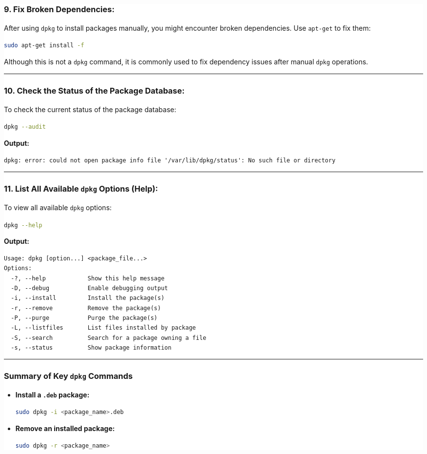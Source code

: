 
### **9. Fix Broken Dependencies:**
After using `dpkg` to install packages manually, you might encounter broken dependencies. Use `apt-get` to fix them:
```bash
sudo apt-get install -f
```
Although this is not a `dpkg` command, it is commonly used to fix dependency issues after manual `dpkg` operations.

---

### **10. Check the Status of the Package Database:**
To check the current status of the package database:
```bash
dpkg --audit
```

**Output:**
```
dpkg: error: could not open package info file '/var/lib/dpkg/status': No such file or directory
```

---

### **11. List All Available `dpkg` Options (Help):**
To view all available `dpkg` options:
```bash
dpkg --help
```

**Output:**
```
Usage: dpkg [option...] <package_file...>
Options:
  -?, --help            Show this help message
  -D, --debug           Enable debugging output
  -i, --install         Install the package(s)
  -r, --remove          Remove the package(s)
  -P, --purge           Purge the package(s)
  -L, --listfiles       List files installed by package
  -S, --search          Search for a package owning a file
  -s, --status          Show package information
```

---

### **Summary of Key `dpkg` Commands**

- **Install a `.deb` package:**
  ```bash
  sudo dpkg -i <package_name>.deb
  ```

- **Remove an installed package:**
  ```bash
  sudo dpkg -r <package_name>
  ```
